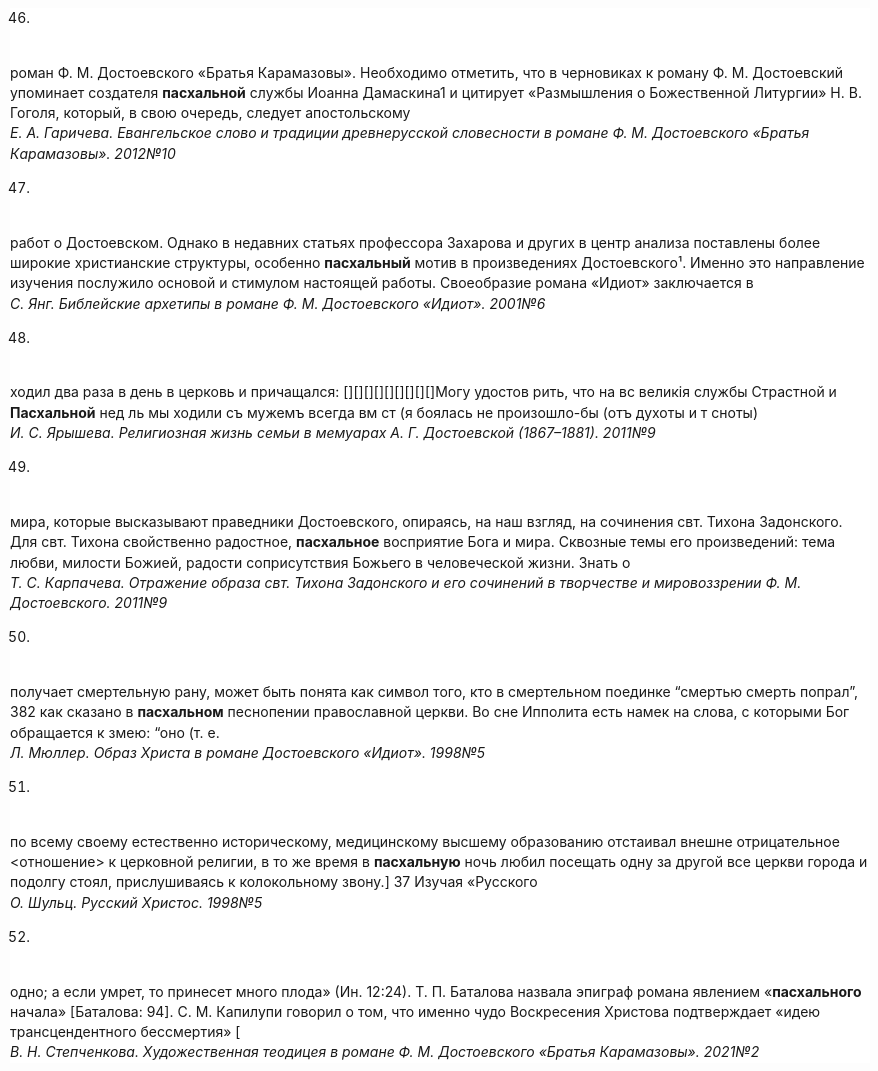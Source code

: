 46.
<br> роман Ф. М. Достоевского
    «Братья Карамазовы». Необходимо отметить, что в черновиках к роману
    Ф. М. Достоевский упоминает создателя **пасхальной** службы Иоанна
    Дамаскина1 и цитирует «Размышления о Божественной Литургии» Н. В.
    Гоголя, который, в свою очередь, следует апостольскому 
<br> *Е. А. Гаричева. Евангельское слово и традиции древнерусской словесности в романе Ф. М. Достоевского «Братья Карамазовы». 2012№10* 

47.
<br>работ о Достоевском. Однако в недавних статьях
  профессора Захарова и других в центр анализа поставлены более широкие
  христианские структуры, особенно **пасхальный** мотив в произведениях
  Достоевского¹. Именно это направление изучения послужило основой и
  стимулом настоящей работы.
  Своеобразие романа «Идиот» заключается в 
<br> *С. Янг. Библейские архетипы в романе Ф. М. Достоевского «Идиот». 2001№6* 

48.
<br>ходил два раза в день в церковь и причащался:
    [][][][][][][][][]Могу удостов рить, что на вс великія службы
    Страстной и **Пасхальной** нед ль мы ходили съ мужемъ всегда вм ст (я
    боялась не произошло-бы (отъ духоты и т сноты) 
<br> *И. С. Ярышева. Религиозная жизнь семьи в мемуарах А. Г. Достоевской (1867–1881). 2011№9* 

49.
<br> мира, которые высказывают праведники Достоевского, опираясь,
  на наш взгляд, на сочинения свт. Тихона Задонского.
  Для свт. Тихона свойственно радостное, **пасхальное** восприятие Бога и
  мира. Сквозные темы его произведений: тема любви, милости Божией,
  радости соприсутствия Божьего в человеческой жизни. Знать о
<br> *Т. С. Карпачева. Отражение образа свт. Тихона Задонского и его сочинений в творчестве и мировоззрении Ф. М. Достоевского. 2011№9* 

50.
<br>получает смертельную рану, может быть понята как символ
  того, кто в смертельном поединке “смертью смерть попрал”,
  382
  как сказано в **пасхальном** песнопении православной церкви. Во сне Ипполита
  есть намек на слова, с которыми Бог обращается к змею: “оно (т. е.
<br> *Л. Мюллер. Образ Христа в романе Достоевского «Идиот». 1998№5* 

51.
<br>по всему своему естественно
  историческому, медицинскому высшему образованию отстаивал внешне
  отрицательное <отношение> к церковной религии, в то же время в
  **пасхальную** ночь любил посещать одну за другой все церкви города и
  подолгу стоял, прислушиваясь к колокольному звону.]
  37
  Изучая «Русского 
<br> *О. Шульц. Русский Христос. 1998№5* 

52.
<br> одно; а если умрет, то принесет много плода»
    (Ин. 12:24).
  Т. П. Баталова назвала эпиграф романа явлением «**пасхального** начала»
  [Баталова: 94]. С. М. Капилупи говорил о том, что именно чудо
  Воскресения Христова подтверждает «идею трансцендентного бессмертия»
  [
<br> *В. Н. Степченкова. Художественная теодицея в романе Ф. М. Достоевского «Братья Карамазовы». 2021№2* 
